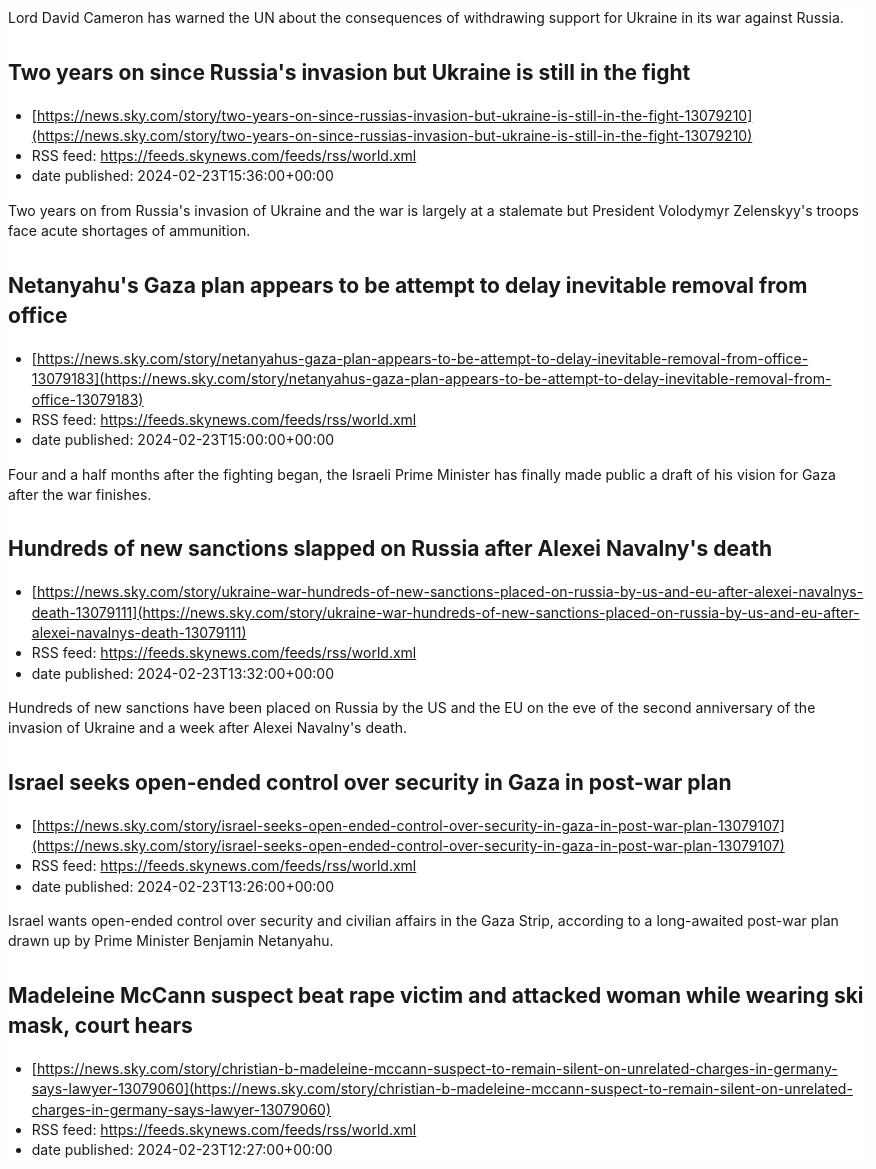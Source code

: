 Lord David Cameron has warned the UN about the consequences of withdrawing support for Ukraine in its war against Russia.

## Two years on since Russia's invasion but Ukraine is still in the fight
 - [https://news.sky.com/story/two-years-on-since-russias-invasion-but-ukraine-is-still-in-the-fight-13079210](https://news.sky.com/story/two-years-on-since-russias-invasion-but-ukraine-is-still-in-the-fight-13079210)
 - RSS feed: https://feeds.skynews.com/feeds/rss/world.xml
 - date published: 2024-02-23T15:36:00+00:00

Two years on from Russia's invasion of Ukraine and the war is largely at a stalemate but President Volodymyr Zelenskyy's troops face acute shortages of ammunition.

## Netanyahu's Gaza plan appears to be attempt to delay inevitable removal from office
 - [https://news.sky.com/story/netanyahus-gaza-plan-appears-to-be-attempt-to-delay-inevitable-removal-from-office-13079183](https://news.sky.com/story/netanyahus-gaza-plan-appears-to-be-attempt-to-delay-inevitable-removal-from-office-13079183)
 - RSS feed: https://feeds.skynews.com/feeds/rss/world.xml
 - date published: 2024-02-23T15:00:00+00:00

Four and a half months after the fighting began, the Israeli Prime Minister has finally made public a draft of his vision for Gaza after the war finishes.

## Hundreds of new sanctions slapped on Russia after Alexei Navalny's death
 - [https://news.sky.com/story/ukraine-war-hundreds-of-new-sanctions-placed-on-russia-by-us-and-eu-after-alexei-navalnys-death-13079111](https://news.sky.com/story/ukraine-war-hundreds-of-new-sanctions-placed-on-russia-by-us-and-eu-after-alexei-navalnys-death-13079111)
 - RSS feed: https://feeds.skynews.com/feeds/rss/world.xml
 - date published: 2024-02-23T13:32:00+00:00

Hundreds of new sanctions have been placed on Russia by the US and the EU on the eve of the second anniversary of the invasion of Ukraine and a week after Alexei Navalny's death.

## Israel seeks open-ended control over security in Gaza in post-war plan
 - [https://news.sky.com/story/israel-seeks-open-ended-control-over-security-in-gaza-in-post-war-plan-13079107](https://news.sky.com/story/israel-seeks-open-ended-control-over-security-in-gaza-in-post-war-plan-13079107)
 - RSS feed: https://feeds.skynews.com/feeds/rss/world.xml
 - date published: 2024-02-23T13:26:00+00:00

Israel wants open-ended control over security and civilian affairs in the Gaza Strip, according to a long-awaited post-war plan drawn up by Prime Minister Benjamin Netanyahu.

## Madeleine McCann suspect beat rape victim and attacked woman while wearing ski mask, court hears
 - [https://news.sky.com/story/christian-b-madeleine-mccann-suspect-to-remain-silent-on-unrelated-charges-in-germany-says-lawyer-13079060](https://news.sky.com/story/christian-b-madeleine-mccann-suspect-to-remain-silent-on-unrelated-charges-in-germany-says-lawyer-13079060)
 - RSS feed: https://feeds.skynews.com/feeds/rss/world.xml
 - date published: 2024-02-23T12:27:00+00:00
